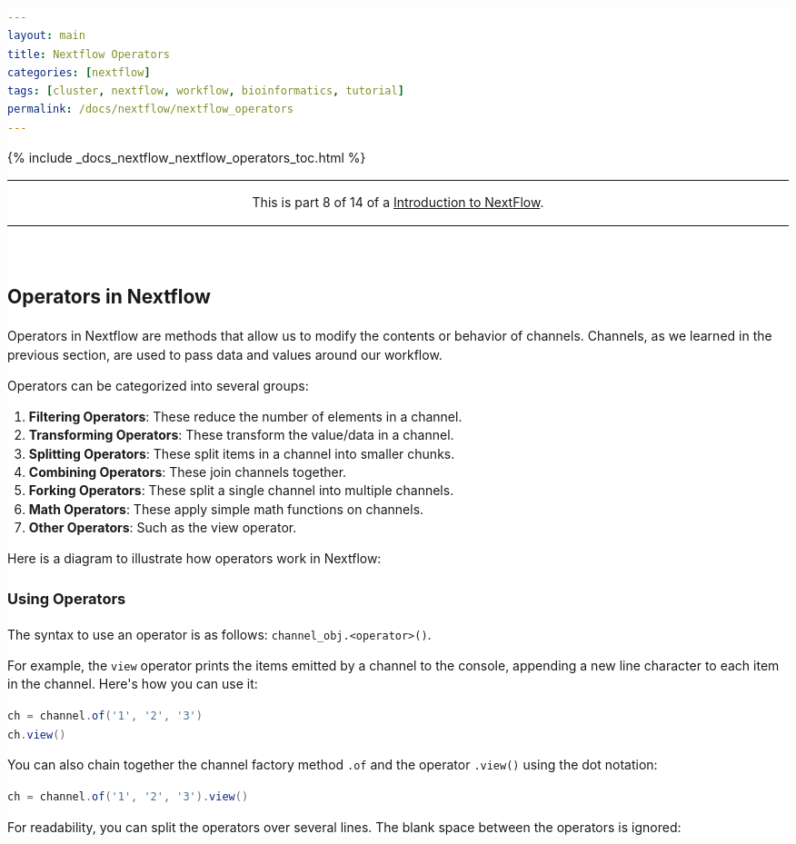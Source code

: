 ```yaml
---
layout: main
title: Nextflow Operators
categories: [nextflow]
tags: [cluster, nextflow, workflow, bioinformatics, tutorial]
permalink: /docs/nextflow/nextflow_operators
---
```


{% include _docs_nextflow_nextflow_operators_toc.html %}

<hr>
<center>This is part 8 of 14 of a <a href="/nextflow_varcal/docs/nextflow/" target="_blank">Introduction to NextFlow</a>.</center>
<hr>

<br>

## Operators in Nextflow

Operators in Nextflow are methods that allow us to modify the contents or behavior of channels. Channels, as we learned in the previous section, are used to pass data and values around our workflow.

Operators can be categorized into several groups:

1. **Filtering Operators**: These reduce the number of elements in a channel.
2. **Transforming Operators**: These transform the value/data in a channel.
3. **Splitting Operators**: These split items in a channel into smaller chunks.
4. **Combining Operators**: These join channels together.
5. **Forking Operators**: These split a single channel into multiple channels.
6. **Math Operators**: These apply simple math functions on channels.
7. **Other Operators**: Such as the view operator.

Here is a diagram to illustrate how operators work in Nextflow:

### Using Operators

The syntax to use an operator is as follows: `channel_obj.<operator>()`.

For example, the `view` operator prints the items emitted by a channel to the console, appending a new line character to each item in the channel. Here's how you can use it:

```groovy
ch = channel.of('1', '2', '3')
ch.view()
```

You can also chain together the channel factory method `.of` and the operator `.view()` using the dot notation:

```groovy
ch = channel.of('1', '2', '3').view()
```

For readability, you can split the operators over several lines. The blank space between the operators is ignored:
